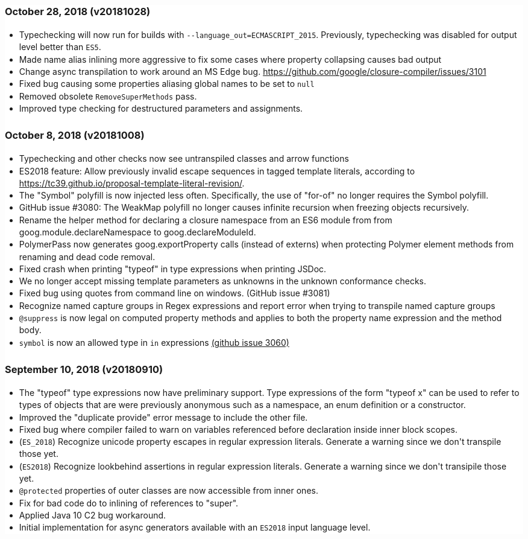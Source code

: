 ### October 28, 2018 (v20181028)
*   Typechecking will now run for builds with `--language_out=ECMASCRIPT_2015`.
    Previously, typechecking was disabled for output level better than `ES5`.
*   Made name alias inlining more aggressive to fix some cases where property collapsing causes bad output
*   Change async transpilation to work around an MS Edge bug.
    https://github.com/google/closure-compiler/issues/3101
*   Fixed bug causing some properties aliasing global names to be set to `null`
*   Removed obsolete `RemoveSuperMethods` pass.
*   Improved type checking for destructured parameters and assignments.

### October 8, 2018 (v20181008)
*   Typechecking and other checks now see untranspiled classes and arrow functions
*   ES2018 feature: Allow previously invalid escape sequences in tagged template
  literals, according to https://tc39.github.io/proposal-template-literal-revision/.
*   The "Symbol" polyfill is now injected less often.
  Specifically, the use of "for-of" no longer requires the Symbol polyfill.
*   GitHub issue #3080: The WeakMap polyfill no longer causes infinite recursion
  when freezing objects recursively.
*   Rename the helper method for declaring a closure namespace from an
  ES6 module from from goog.module.declareNamespace to goog.declareModuleId.
*   PolymerPass now generates goog.exportProperty calls (instead of externs)
  when protecting Polymer element methods from renaming and dead code removal.
*   Fixed crash when printing "typeof" in type expressions when printing JSDoc.
*   We no longer accept missing template parameters as unknowns in the unknown
  conformance checks.
*   Fixed bug using quotes from command line on windows. (GitHub issue #3081)
*   Recognize named capture groups in Regex expressions and report error when
    trying to transpile named capture groups
*   `@suppress` is now legal on computed property methods and applies to both
    the property name expression and the method body.
*   `symbol` is now an allowed type in `in` expressions
    [(github issue 3060)](https://github.com/google/closure-compiler/issues/3060)

### September 10, 2018 (v20180910)
*   The "typeof" type expressions now have preliminary support. Type expressions
    of the form "typeof x" can be used to refer to types of objects that are
    were previously anonymous such as a namespace, an enum definition or a
    constructor.
*   Improved the "duplicate provide" error message to include the other file.
*   Fixed bug where compiler failed to warn on variables referenced before
    declaration inside inner block scopes.
*   (`ES_2018`) Recognize unicode property escapes in regular expression
    literals. Generate a warning since we don't transpile those yet.
*   (`ES2018`) Recognize lookbehind assertions in regular expression literals.
    Generate a warning since we don't transipile those yet.
*   `@protected` properties of outer classes are now accessible from inner ones.
*   Fix for bad code do to inlining of references to "super".
*   Applied Java 10 C2 bug workaround.
*   Initial implementation for async generators available with an `ES2018` input
    language level.
